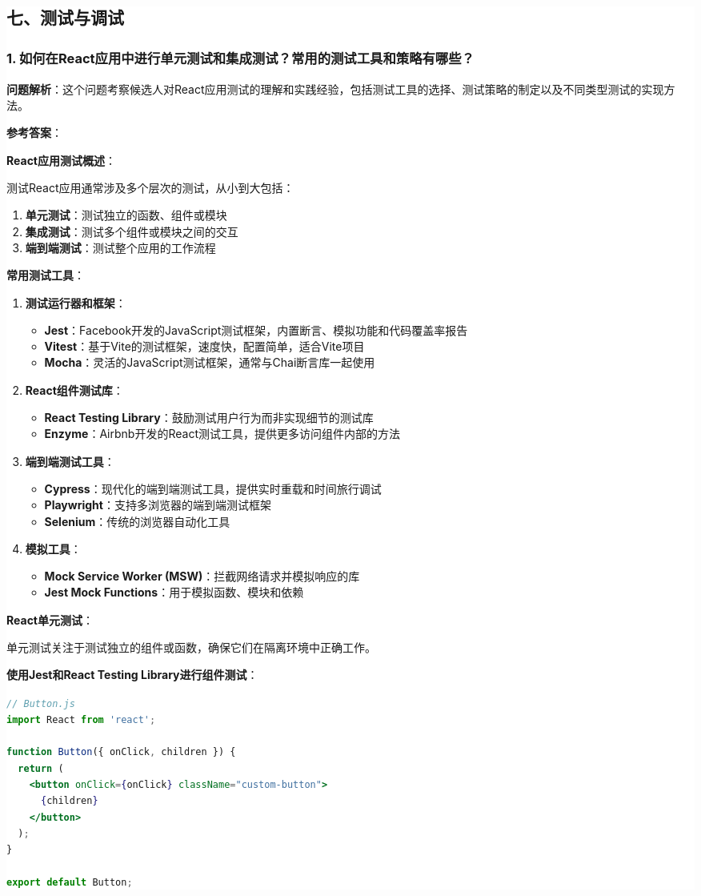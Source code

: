 ## 七、测试与调试

### 1. 如何在React应用中进行单元测试和集成测试？常用的测试工具和策略有哪些？

**问题解析**：这个问题考察候选人对React应用测试的理解和实践经验，包括测试工具的选择、测试策略的制定以及不同类型测试的实现方法。

**参考答案**：

**React应用测试概述**：

测试React应用通常涉及多个层次的测试，从小到大包括：

1. **单元测试**：测试独立的函数、组件或模块
2. **集成测试**：测试多个组件或模块之间的交互
3. **端到端测试**：测试整个应用的工作流程

**常用测试工具**：

1. **测试运行器和框架**：
   - **Jest**：Facebook开发的JavaScript测试框架，内置断言、模拟功能和代码覆盖率报告
   - **Vitest**：基于Vite的测试框架，速度快，配置简单，适合Vite项目
   - **Mocha**：灵活的JavaScript测试框架，通常与Chai断言库一起使用

2. **React组件测试库**：
   - **React Testing Library**：鼓励测试用户行为而非实现细节的测试库
   - **Enzyme**：Airbnb开发的React测试工具，提供更多访问组件内部的方法

3. **端到端测试工具**：
   - **Cypress**：现代化的端到端测试工具，提供实时重载和时间旅行调试
   - **Playwright**：支持多浏览器的端到端测试框架
   - **Selenium**：传统的浏览器自动化工具

4. **模拟工具**：
   - **Mock Service Worker (MSW)**：拦截网络请求并模拟响应的库
   - **Jest Mock Functions**：用于模拟函数、模块和依赖

**React单元测试**：

单元测试关注于测试独立的组件或函数，确保它们在隔离环境中正确工作。

**使用Jest和React Testing Library进行组件测试**：

```jsx
// Button.js
import React from 'react';

function Button({ onClick, children }) {
  return (
    <button onClick={onClick} className="custom-button">
      {children}
    </button>
  );
}

export default Button;
```
